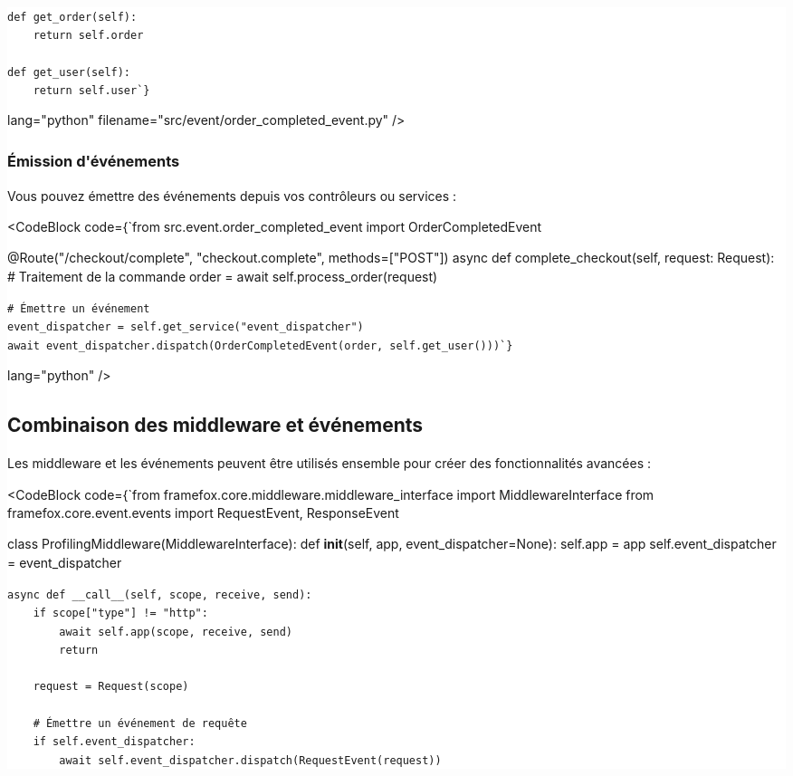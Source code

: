     def get_order(self):
        return self.order
    
    def get_user(self):
        return self.user`}
  lang="python"
  filename="src/event/order_completed_event.py"
/>

### Émission d'événements

Vous pouvez émettre des événements depuis vos contrôleurs ou services :

<CodeBlock
  code={`from src.event.order_completed_event import OrderCompletedEvent

@Route("/checkout/complete", "checkout.complete", methods=["POST"])
async def complete_checkout(self, request: Request):
    # Traitement de la commande
    order = await self.process_order(request)
    
    # Émettre un événement
    event_dispatcher = self.get_service("event_dispatcher")
    await event_dispatcher.dispatch(OrderCompletedEvent(order, self.get_user()))`}
  lang="python"
/>

## Combinaison des middleware et événements

Les middleware et les événements peuvent être utilisés ensemble pour créer des fonctionnalités avancées :

<CodeBlock
  code={`from framefox.core.middleware.middleware_interface import MiddlewareInterface
from framefox.core.event.events import RequestEvent, ResponseEvent

class ProfilingMiddleware(MiddlewareInterface):
    def __init__(self, app, event_dispatcher=None):
        self.app = app
        self.event_dispatcher = event_dispatcher
    
    async def __call__(self, scope, receive, send):
        if scope["type"] != "http":
            await self.app(scope, receive, send)
            return
        
        request = Request(scope)
        
        # Émettre un événement de requête
        if self.event_dispatcher:
            await self.event_dispatcher.dispatch(RequestEvent(request))
        
